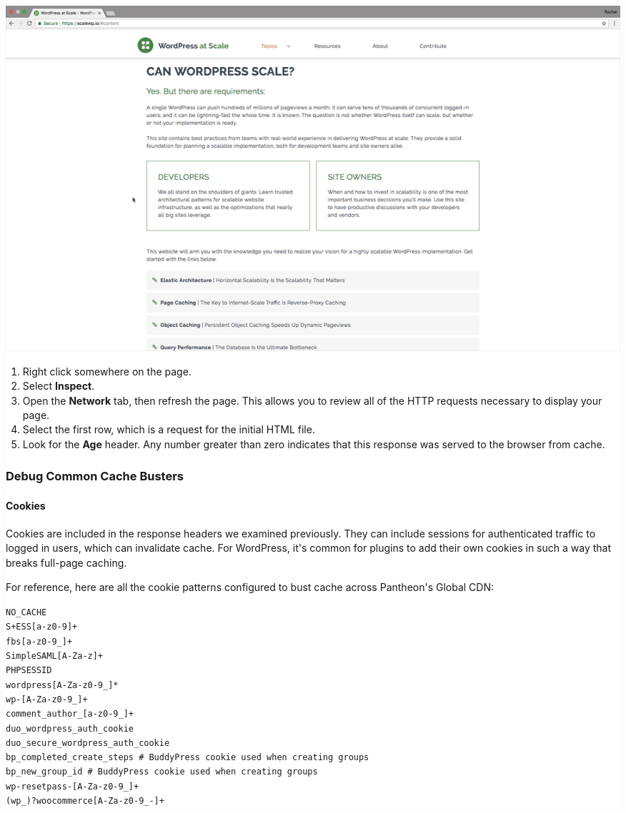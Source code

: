   ![Check headers in chrome](/source/docs/assets/images/guides/front-end-performance/inspect-network.gif)

  1. Right click somewhere on the page.
  2. Select **Inspect**.
  3. Open the **Network** tab, then refresh the page. This allows you to review all of the HTTP requests necessary to display your page.
  4. Select the first row, which is a request for the initial HTML file.
  5. Look for the **Age** header. Any number greater than zero indicates that this response was served to the browser from cache.
  </div>
</div>

### Debug Common Cache Busters
#### Cookies
Cookies are included in the response headers we examined previously. They can include sessions for authenticated traffic to logged in users, which can invalidate cache. For WordPress, it's common for plugins to add their own cookies in such a way that breaks full-page caching.

For reference, here are all the cookie patterns configured to bust cache across Pantheon's Global CDN:

```vcl
NO_CACHE
S+ESS[a-z0-9]+
fbs[a-z0-9_]+
SimpleSAML[A-Za-z]+
PHPSESSID
wordpress[A-Za-z0-9_]*
wp-[A-Za-z0-9_]+
comment_author_[a-z0-9_]+
duo_wordpress_auth_cookie
duo_secure_wordpress_auth_cookie
bp_completed_create_steps # BuddyPress cookie used when creating groups
bp_new_group_id # BuddyPress cookie used when creating groups
wp-resetpass-[A-Za-z0-9_]+
(wp_)?woocommerce[A-Za-z0-9_-]+
```
